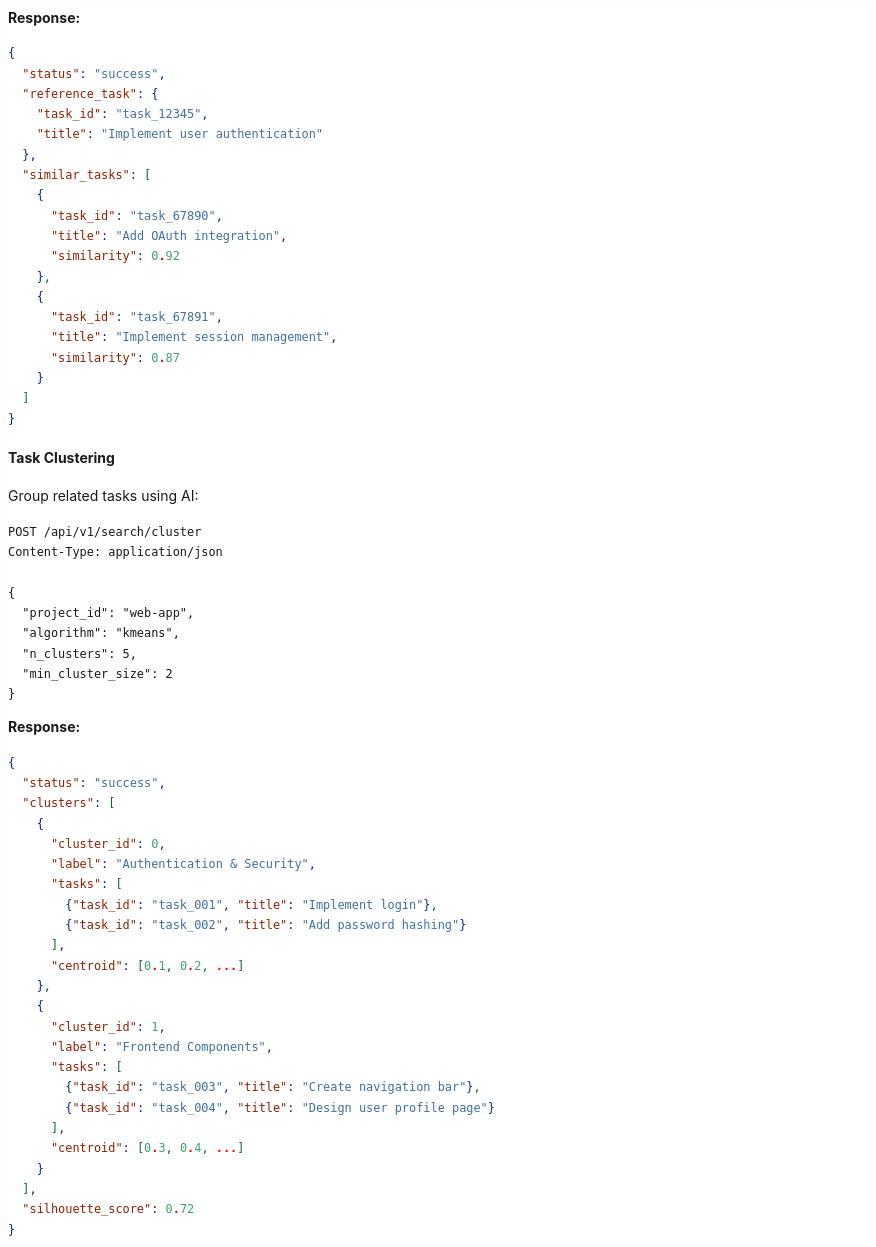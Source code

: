 **Response:**
```json
{
  "status": "success",
  "reference_task": {
    "task_id": "task_12345",
    "title": "Implement user authentication"
  },
  "similar_tasks": [
    {
      "task_id": "task_67890",
      "title": "Add OAuth integration", 
      "similarity": 0.92
    },
    {
      "task_id": "task_67891",
      "title": "Implement session management",
      "similarity": 0.87
    }
  ]
}
```

#### Task Clustering

Group related tasks using AI:

```http
POST /api/v1/search/cluster
Content-Type: application/json

{
  "project_id": "web-app",
  "algorithm": "kmeans",
  "n_clusters": 5,
  "min_cluster_size": 2
}
```

**Response:**
```json
{
  "status": "success",
  "clusters": [
    {
      "cluster_id": 0,
      "label": "Authentication & Security",
      "tasks": [
        {"task_id": "task_001", "title": "Implement login"},
        {"task_id": "task_002", "title": "Add password hashing"}
      ],
      "centroid": [0.1, 0.2, ...]
    },
    {
      "cluster_id": 1,
      "label": "Frontend Components", 
      "tasks": [
        {"task_id": "task_003", "title": "Create navigation bar"},
        {"task_id": "task_004", "title": "Design user profile page"}
      ],
      "centroid": [0.3, 0.4, ...]
    }
  ],
  "silhouette_score": 0.72
}
```
